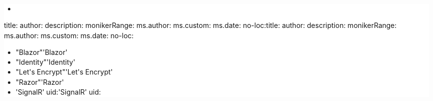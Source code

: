 -
<span data-ttu-id="47cda-214">title: author: description: monikerRange: ms.author: ms.custom: ms.date: no-loc:</span><span class="sxs-lookup"><span data-stu-id="47cda-214">title: author: description: monikerRange: ms.author: ms.custom: ms.date: no-loc:</span></span>
- <span data-ttu-id="47cda-215">"Blazor"</span><span class="sxs-lookup"><span data-stu-id="47cda-215">'Blazor'</span></span>
- <span data-ttu-id="47cda-216">"Identity"</span><span class="sxs-lookup"><span data-stu-id="47cda-216">'Identity'</span></span>
- <span data-ttu-id="47cda-217">"Let's Encrypt"</span><span class="sxs-lookup"><span data-stu-id="47cda-217">'Let's Encrypt'</span></span>
- <span data-ttu-id="47cda-218">"Razor"</span><span class="sxs-lookup"><span data-stu-id="47cda-218">'Razor'</span></span>
- <span data-ttu-id="47cda-219">'SignalR' uid:</span><span class="sxs-lookup"><span data-stu-id="47cda-219">'SignalR' uid:</span></span> 

